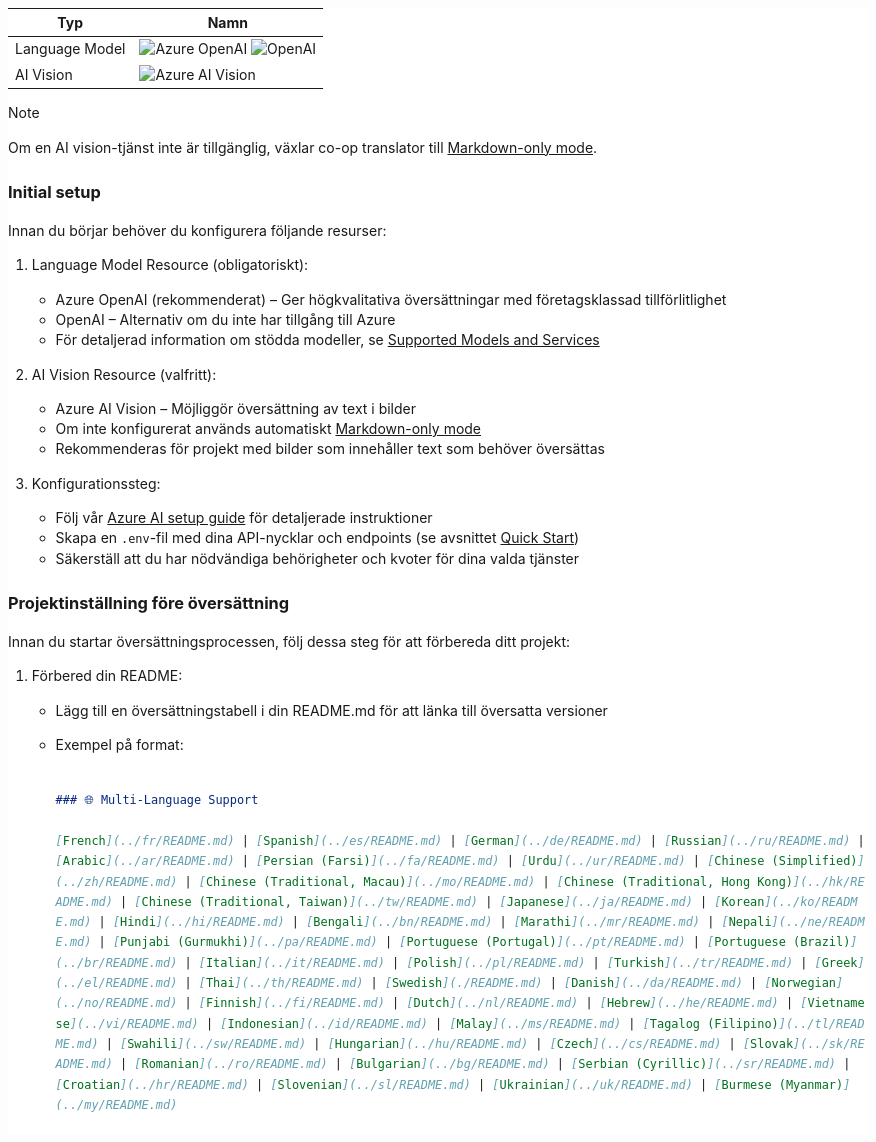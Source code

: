 | Typ                  | Namn                           |
|-----------------------|--------------------------------|
| Language Model        | ![Azure OpenAI](https://img.shields.io/badge/Azure_OpenAI-blue?style=flat-square) ![OpenAI](https://img.shields.io/badge/OpenAI-green?style=flat-square&logo=openai) |
| AI Vision       | ![Azure AI Vision](https://img.shields.io/badge/Azure_AI_Vision-blue?style=flat-square) |

> [!NOTE]
> Om en AI vision-tjänst inte är tillgänglig, växlar co-op translator till [Markdown-only mode](./getting_started/markdown-only-mode.md).

### Initial setup

Innan du börjar behöver du konfigurera följande resurser:

1. Language Model Resource (obligatoriskt):
   - Azure OpenAI (rekommenderat) – Ger högkvalitativa översättningar med företagsklassad tillförlitlighet
   - OpenAI – Alternativ om du inte har tillgång till Azure
   - För detaljerad information om stödda modeller, se [Supported Models and Services](../..)

1. AI Vision Resource (valfritt):
   - Azure AI Vision – Möjliggör översättning av text i bilder
   - Om inte konfigurerat används automatiskt [Markdown-only mode](./getting_started/markdown-only-mode.md)
   - Rekommenderas för projekt med bilder som innehåller text som behöver översättas

1. Konfigurationssteg:
   - Följ vår [Azure AI setup guide](./getting_started/set-up-azure-ai.md) för detaljerade instruktioner
   - Skapa en `.env`-fil med dina API-nycklar och endpoints (se avsnittet [Quick Start](../..))
   - Säkerställ att du har nödvändiga behörigheter och kvoter för dina valda tjänster

### Projektinställning före översättning

Innan du startar översättningsprocessen, följ dessa steg för att förbereda ditt projekt:

1. Förbered din README:
   - Lägg till en översättningstabell i din README.md för att länka till översatta versioner
   - Exempel på format:

     ```markdown

     ### 🌐 Multi-Language Support
     
     [French](../fr/README.md) | [Spanish](../es/README.md) | [German](../de/README.md) | [Russian](../ru/README.md) | [Arabic](../ar/README.md) | [Persian (Farsi)](../fa/README.md) | [Urdu](../ur/README.md) | [Chinese (Simplified)](../zh/README.md) | [Chinese (Traditional, Macau)](../mo/README.md) | [Chinese (Traditional, Hong Kong)](../hk/README.md) | [Chinese (Traditional, Taiwan)](../tw/README.md) | [Japanese](../ja/README.md) | [Korean](../ko/README.md) | [Hindi](../hi/README.md) | [Bengali](../bn/README.md) | [Marathi](../mr/README.md) | [Nepali](../ne/README.md) | [Punjabi (Gurmukhi)](../pa/README.md) | [Portuguese (Portugal)](../pt/README.md) | [Portuguese (Brazil)](../br/README.md) | [Italian](../it/README.md) | [Polish](../pl/README.md) | [Turkish](../tr/README.md) | [Greek](../el/README.md) | [Thai](../th/README.md) | [Swedish](./README.md) | [Danish](../da/README.md) | [Norwegian](../no/README.md) | [Finnish](../fi/README.md) | [Dutch](../nl/README.md) | [Hebrew](../he/README.md) | [Vietnamese](../vi/README.md) | [Indonesian](../id/README.md) | [Malay](../ms/README.md) | [Tagalog (Filipino)](../tl/README.md) | [Swahili](../sw/README.md) | [Hungarian](../hu/README.md) | [Czech](../cs/README.md) | [Slovak](../sk/README.md) | [Romanian](../ro/README.md) | [Bulgarian](../bg/README.md) | [Serbian (Cyrillic)](../sr/README.md) | [Croatian](../hr/README.md) | [Slovenian](../sl/README.md) | [Ukrainian](../uk/README.md) | [Burmese (Myanmar)](../my/README.md) 
    